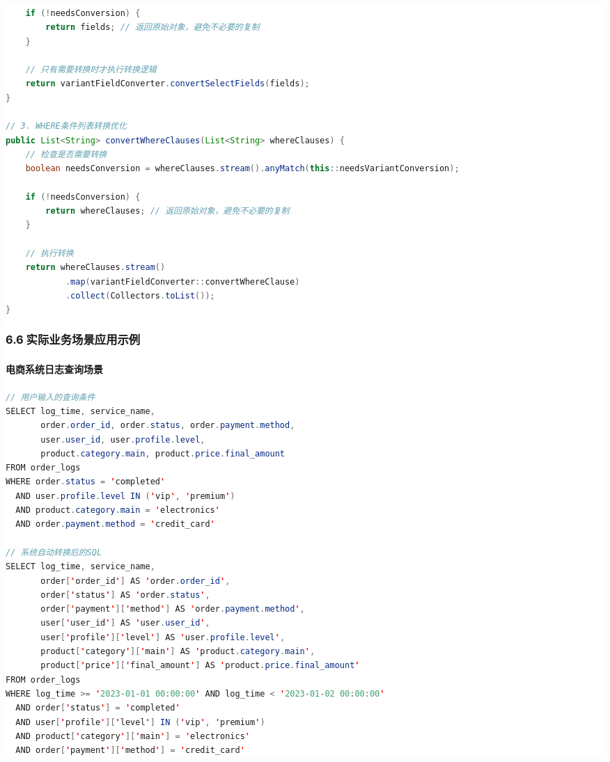 ```java
    if (!needsConversion) {
        return fields; // 返回原始对象，避免不必要的复制
    }
    
    // 只有需要转换时才执行转换逻辑
    return variantFieldConverter.convertSelectFields(fields);
}

// 3. WHERE条件列表转换优化
public List<String> convertWhereClauses(List<String> whereClauses) {
    // 检查是否需要转换
    boolean needsConversion = whereClauses.stream().anyMatch(this::needsVariantConversion);
    
    if (!needsConversion) {
        return whereClauses; // 返回原始对象，避免不必要的复制
    }
    
    // 执行转换
    return whereClauses.stream()
            .map(variantFieldConverter::convertWhereClause)
            .collect(Collectors.toList());
}
```

### 6.6 实际业务场景应用示例

#### 电商系统日志查询场景
```java
// 用户输入的查询条件
SELECT log_time, service_name, 
       order.order_id, order.status, order.payment.method,
       user.user_id, user.profile.level,
       product.category.main, product.price.final_amount
FROM order_logs
WHERE order.status = 'completed' 
  AND user.profile.level IN ('vip', 'premium')
  AND product.category.main = 'electronics'
  AND order.payment.method = 'credit_card'

// 系统自动转换后的SQL
SELECT log_time, service_name,
       order['order_id'] AS 'order.order_id',
       order['status'] AS 'order.status', 
       order['payment']['method'] AS 'order.payment.method',
       user['user_id'] AS 'user.user_id',
       user['profile']['level'] AS 'user.profile.level',
       product['category']['main'] AS 'product.category.main',
       product['price']['final_amount'] AS 'product.price.final_amount'
FROM order_logs  
WHERE log_time >= '2023-01-01 00:00:00' AND log_time < '2023-01-02 00:00:00'
  AND order['status'] = 'completed'
  AND user['profile']['level'] IN ('vip', 'premium') 
  AND product['category']['main'] = 'electronics'
  AND order['payment']['method'] = 'credit_card'
```
